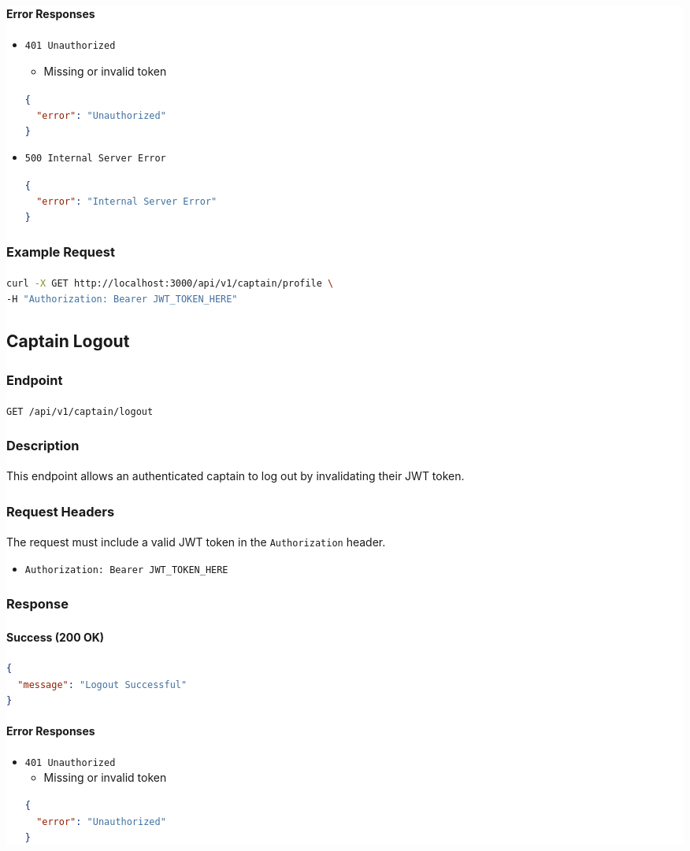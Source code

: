 #### Error Responses

- `401 Unauthorized`
  - Missing or invalid token
  ```json
  {
    "error": "Unauthorized"
  }
  ```

- `500 Internal Server Error`
  ```json
  {
    "error": "Internal Server Error"
  }
  ```

### Example Request
```bash
curl -X GET http://localhost:3000/api/v1/captain/profile \
-H "Authorization: Bearer JWT_TOKEN_HERE"
```

## Captain Logout

### Endpoint
`GET /api/v1/captain/logout`

### Description
This endpoint allows an authenticated captain to log out by invalidating their JWT token.

### Request Headers
The request must include a valid JWT token in the `Authorization` header.

- `Authorization: Bearer JWT_TOKEN_HERE`

### Response

#### Success (200 OK)
```json
{
  "message": "Logout Successful"
}
```

#### Error Responses

- `401 Unauthorized`
  - Missing or invalid token
  ```json
  {
    "error": "Unauthorized"
  }
  ```
